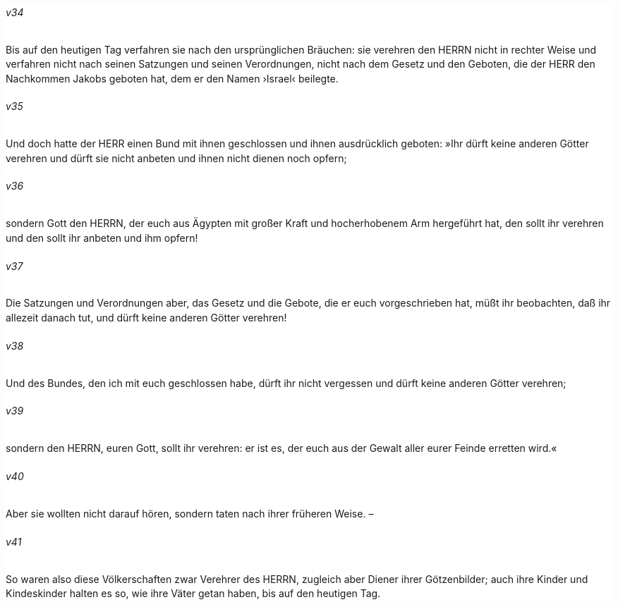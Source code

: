
###### v34
Bis auf den heutigen Tag verfahren sie nach den ursprünglichen Bräuchen: sie verehren den HERRN nicht in rechter Weise und verfahren nicht nach seinen Satzungen und seinen Verordnungen, nicht nach dem Gesetz und den Geboten, die der HERR den Nachkommen Jakobs geboten hat, dem er den Namen ›Israel‹ beilegte.

###### v35
Und doch hatte der HERR einen Bund mit ihnen geschlossen und ihnen ausdrücklich geboten: »Ihr dürft keine anderen Götter verehren und dürft sie nicht anbeten und ihnen nicht dienen noch opfern;

###### v36
sondern Gott den HERRN, der euch aus Ägypten mit großer Kraft und hocherhobenem Arm hergeführt hat, den sollt ihr verehren und den sollt ihr anbeten und ihm opfern!

###### v37
Die Satzungen und Verordnungen aber, das Gesetz und die Gebote, die er euch vorgeschrieben hat, müßt ihr beobachten, daß ihr allezeit danach tut, und dürft keine anderen Götter verehren!

###### v38
Und des Bundes, den ich mit euch geschlossen habe, dürft ihr nicht vergessen und dürft keine anderen Götter verehren;

###### v39
sondern den HERRN, euren Gott, sollt ihr verehren: er ist es, der euch aus der Gewalt aller eurer Feinde erretten wird.«

###### v40
Aber sie wollten nicht darauf hören, sondern taten nach ihrer früheren Weise. –

###### v41
So waren also diese Völkerschaften zwar Verehrer des HERRN, zugleich aber Diener ihrer Götzenbilder; auch ihre Kinder und Kindeskinder halten es so, wie ihre Väter getan haben, bis auf den heutigen Tag.